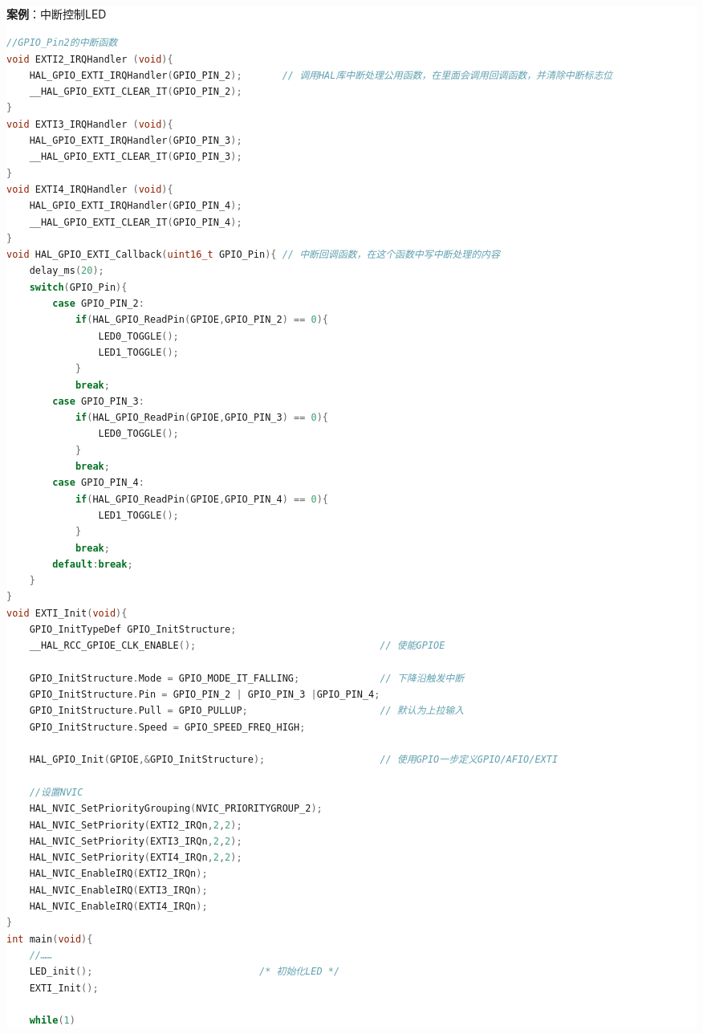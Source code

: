 **案例**：中断控制LED

````c
//GPIO_Pin2的中断函数
void EXTI2_IRQHandler (void){
    HAL_GPIO_EXTI_IRQHandler(GPIO_PIN_2);       // 调用HAL库中断处理公用函数，在里面会调用回调函数，并清除中断标志位
    __HAL_GPIO_EXTI_CLEAR_IT(GPIO_PIN_2);
}
void EXTI3_IRQHandler (void){
    HAL_GPIO_EXTI_IRQHandler(GPIO_PIN_3);
    __HAL_GPIO_EXTI_CLEAR_IT(GPIO_PIN_3); 
}
void EXTI4_IRQHandler (void){
    HAL_GPIO_EXTI_IRQHandler(GPIO_PIN_4);
    __HAL_GPIO_EXTI_CLEAR_IT(GPIO_PIN_4);
}
void HAL_GPIO_EXTI_Callback(uint16_t GPIO_Pin){ // 中断回调函数，在这个函数中写中断处理的内容
    delay_ms(20);
    switch(GPIO_Pin){
        case GPIO_PIN_2:
            if(HAL_GPIO_ReadPin(GPIOE,GPIO_PIN_2) == 0){
                LED0_TOGGLE();
                LED1_TOGGLE();
            }
            break;
        case GPIO_PIN_3:
            if(HAL_GPIO_ReadPin(GPIOE,GPIO_PIN_3) == 0){
                LED0_TOGGLE();
            }
            break;
        case GPIO_PIN_4:
            if(HAL_GPIO_ReadPin(GPIOE,GPIO_PIN_4) == 0){
                LED1_TOGGLE();
            }
            break;
        default:break;
    }
}
void EXTI_Init(void){ 
    GPIO_InitTypeDef GPIO_InitStructure;
    __HAL_RCC_GPIOE_CLK_ENABLE();                                // 使能GPIOE
    
    GPIO_InitStructure.Mode = GPIO_MODE_IT_FALLING;              // 下降沿触发中断
    GPIO_InitStructure.Pin = GPIO_PIN_2 | GPIO_PIN_3 |GPIO_PIN_4;
    GPIO_InitStructure.Pull = GPIO_PULLUP;                       // 默认为上拉输入
    GPIO_InitStructure.Speed = GPIO_SPEED_FREQ_HIGH;
    
    HAL_GPIO_Init(GPIOE,&GPIO_InitStructure);                    // 使用GPIO一步定义GPIO/AFIO/EXTI
    
    //设置NVIC
    HAL_NVIC_SetPriorityGrouping(NVIC_PRIORITYGROUP_2);
    HAL_NVIC_SetPriority(EXTI2_IRQn,2,2);
    HAL_NVIC_SetPriority(EXTI3_IRQn,2,2);
    HAL_NVIC_SetPriority(EXTI4_IRQn,2,2);
    HAL_NVIC_EnableIRQ(EXTI2_IRQn);
    HAL_NVIC_EnableIRQ(EXTI3_IRQn);
    HAL_NVIC_EnableIRQ(EXTI4_IRQn);
}
int main(void){
    //……
    LED_init();                             /* 初始化LED */
    EXTI_Init();
   
    while(1)
````